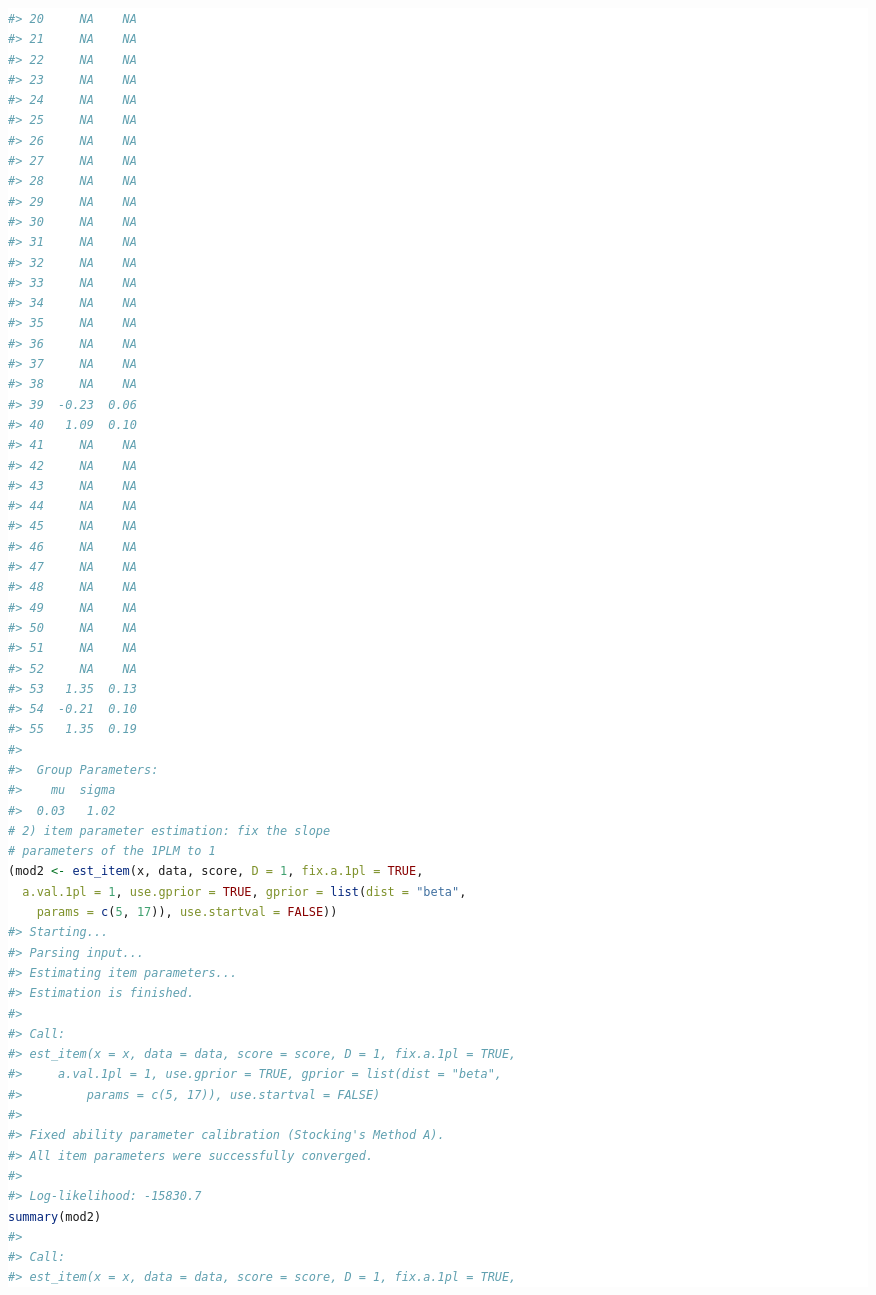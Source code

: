 ``` r
#> 20     NA    NA
#> 21     NA    NA
#> 22     NA    NA
#> 23     NA    NA
#> 24     NA    NA
#> 25     NA    NA
#> 26     NA    NA
#> 27     NA    NA
#> 28     NA    NA
#> 29     NA    NA
#> 30     NA    NA
#> 31     NA    NA
#> 32     NA    NA
#> 33     NA    NA
#> 34     NA    NA
#> 35     NA    NA
#> 36     NA    NA
#> 37     NA    NA
#> 38     NA    NA
#> 39  -0.23  0.06
#> 40   1.09  0.10
#> 41     NA    NA
#> 42     NA    NA
#> 43     NA    NA
#> 44     NA    NA
#> 45     NA    NA
#> 46     NA    NA
#> 47     NA    NA
#> 48     NA    NA
#> 49     NA    NA
#> 50     NA    NA
#> 51     NA    NA
#> 52     NA    NA
#> 53   1.35  0.13
#> 54  -0.21  0.10
#> 55   1.35  0.19
#> 
#>  Group Parameters: 
#>    mu  sigma  
#>  0.03   1.02
# 2) item parameter estimation: fix the slope
# parameters of the 1PLM to 1
(mod2 <- est_item(x, data, score, D = 1, fix.a.1pl = TRUE,
  a.val.1pl = 1, use.gprior = TRUE, gprior = list(dist = "beta",
    params = c(5, 17)), use.startval = FALSE))
#> Starting... 
#> Parsing input... 
#> Estimating item parameters... 
#> Estimation is finished.
#> 
#> Call:
#> est_item(x = x, data = data, score = score, D = 1, fix.a.1pl = TRUE, 
#>     a.val.1pl = 1, use.gprior = TRUE, gprior = list(dist = "beta", 
#>         params = c(5, 17)), use.startval = FALSE)
#> 
#> Fixed ability parameter calibration (Stocking's Method A). 
#> All item parameters were successfully converged. 
#> 
#> Log-likelihood: -15830.7
summary(mod2)
#> 
#> Call:
#> est_item(x = x, data = data, score = score, D = 1, fix.a.1pl = TRUE, 
```